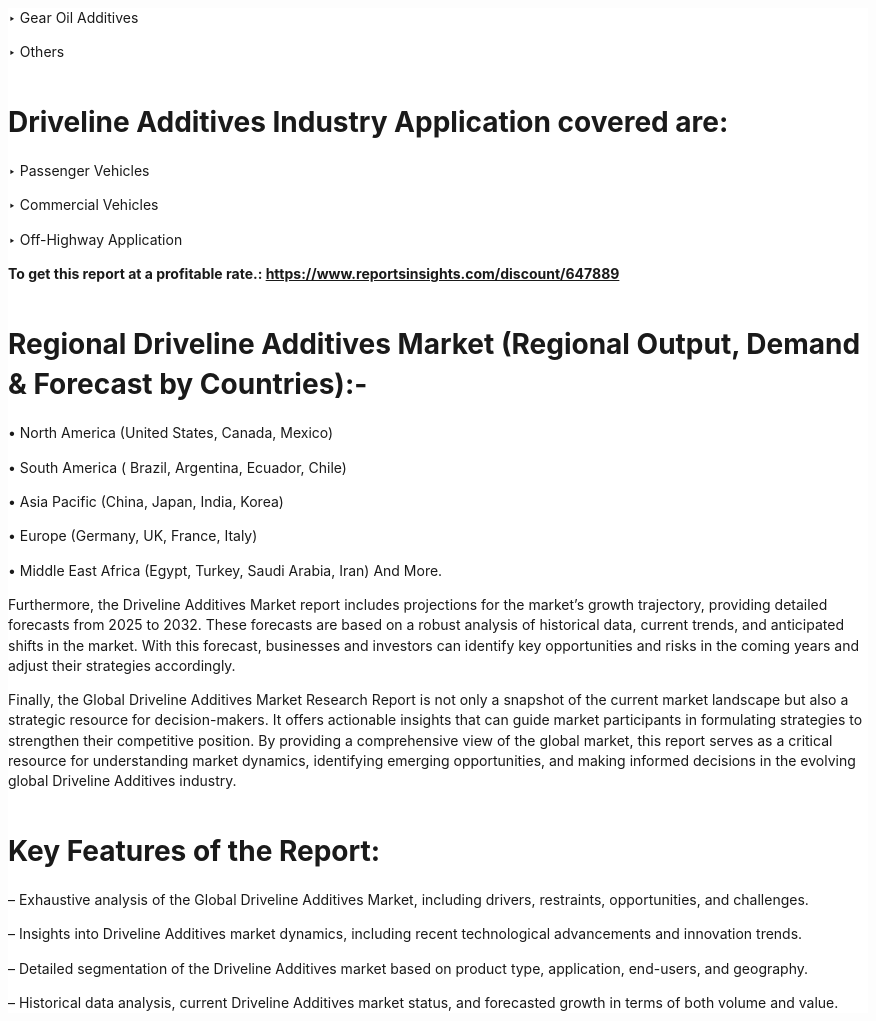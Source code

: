 ‣ Gear Oil Additives

‣ Others

# <strong>Driveline Additives Industry Application covered are:</strong>

‣ Passenger Vehicles

‣ Commercial Vehicles

‣ Off-Highway Application

<strong>To get this report at a profitable rate.: <a href=https://www.reportsinsights.com/discount/647889>https://www.reportsinsights.com/discount/647889</a></strong>

# <strong>Regional Driveline Additives Market (Regional Output, Demand &amp; Forecast by Countries):-</strong>

• North America (United States, Canada, Mexico)

• South America ( Brazil, Argentina, Ecuador, Chile)

• Asia Pacific (China, Japan, India, Korea)

• Europe (Germany, UK, France, Italy)

• Middle East Africa (Egypt, Turkey, Saudi Arabia, Iran) And More.

Furthermore, the Driveline Additives Market report includes projections for the market’s growth trajectory, providing detailed forecasts from 2025 to 2032. These forecasts are based on a robust analysis of historical data, current trends, and anticipated shifts in the market. With this forecast, businesses and investors can identify key opportunities and risks in the coming years and adjust their strategies accordingly.

Finally, the Global Driveline Additives Market Research Report is not only a snapshot of the current market landscape but also a strategic resource for decision-makers. It offers actionable insights that can guide market participants in formulating strategies to strengthen their competitive position. By providing a comprehensive view of the global market, this report serves as a critical resource for understanding market dynamics, identifying emerging opportunities, and making informed decisions in the evolving global Driveline Additives industry.

# <strong>Key Features of the Report:</strong>

– Exhaustive analysis of the Global Driveline Additives Market, including drivers, restraints, opportunities, and challenges.

– Insights into Driveline Additives market dynamics, including recent technological advancements and innovation trends.

– Detailed segmentation of the Driveline Additives market based on product type, application, end-users, and geography.

– Historical data analysis, current Driveline Additives market status, and forecasted growth in terms of both volume and value.
